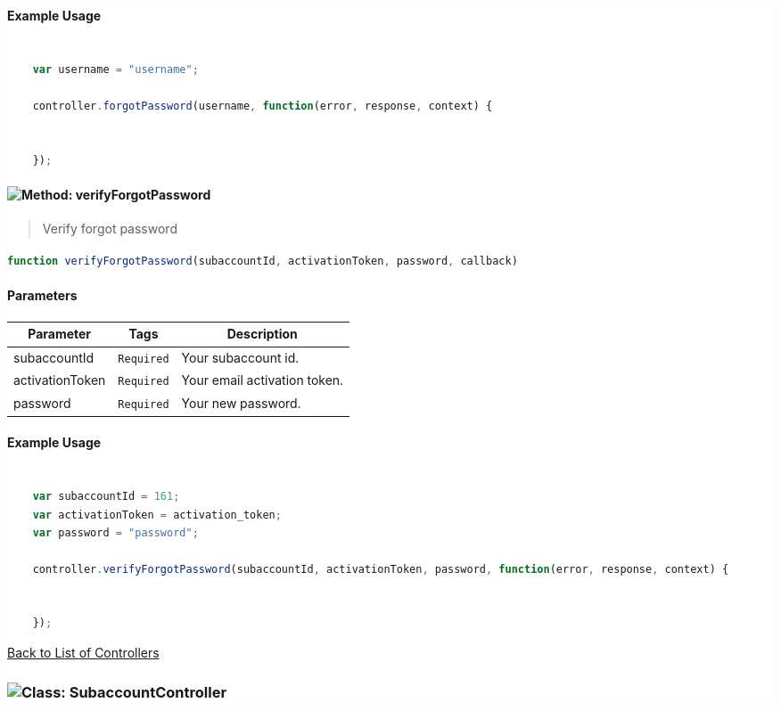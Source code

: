 

#### Example Usage

```javascript

    var username = "username";

    controller.forgotPassword(username, function(error, response, context) {

    
	});
```



#### <a name="verify_forgot_password"></a>![Method: ](http://apidocs.io/img/method.png ".AccountController.verifyForgotPassword") verifyForgotPassword

> Verify forgot password


```javascript
function verifyForgotPassword(subaccountId, activationToken, password, callback)
```
#### Parameters

| Parameter | Tags | Description |
|-----------|------|-------------|
| subaccountId |  ``` Required ```  | Your subaccount id. |
| activationToken |  ``` Required ```  | Your email activation token. |
| password |  ``` Required ```  | Your new password. |



#### Example Usage

```javascript

    var subaccountId = 161;
    var activationToken = activation_token;
    var password = "password";

    controller.verifyForgotPassword(subaccountId, activationToken, password, function(error, response, context) {

    
	});
```



[Back to List of Controllers](#list_of_controllers)

### <a name="subaccount_controller"></a>![Class: ](http://apidocs.io/img/class.png ".SubaccountController") SubaccountController
